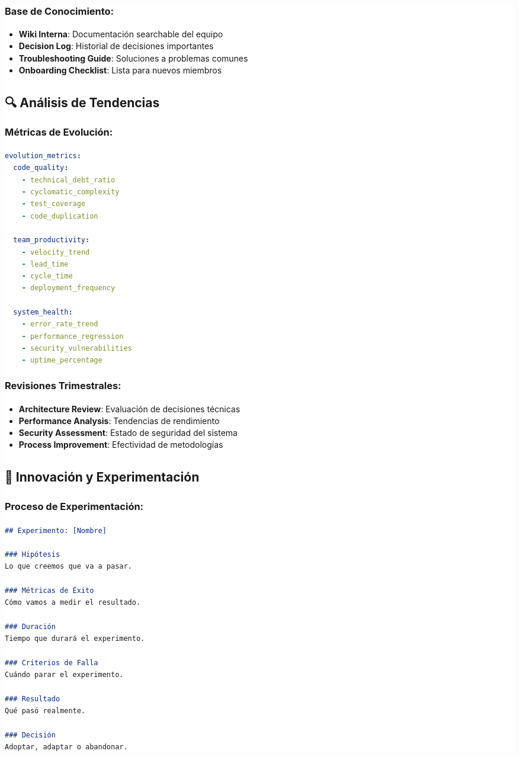 ### Base de Conocimiento:
- **Wiki Interna**: Documentación searchable del equipo
- **Decision Log**: Historial de decisiones importantes
- **Troubleshooting Guide**: Soluciones a problemas comunes
- **Onboarding Checklist**: Lista para nuevos miembros

## 🔍 Análisis de Tendencias

### Métricas de Evolución:
```yaml
evolution_metrics:
  code_quality:
    - technical_debt_ratio
    - cyclomatic_complexity
    - test_coverage
    - code_duplication
  
  team_productivity:
    - velocity_trend
    - lead_time
    - cycle_time
    - deployment_frequency
  
  system_health:
    - error_rate_trend
    - performance_regression
    - security_vulnerabilities
    - uptime_percentage
```

### Revisiones Trimestrales:
- **Architecture Review**: Evaluación de decisiones técnicas
- **Performance Analysis**: Tendencias de rendimiento
- **Security Assessment**: Estado de seguridad del sistema
- **Process Improvement**: Efectividad de metodologías

## 🌟 Innovación y Experimentación

### Proceso de Experimentación:
```markdown
## Experimento: [Nombre]

### Hipótesis
Lo que creemos que va a pasar.

### Métricas de Éxito
Cómo vamos a medir el resultado.

### Duración
Tiempo que durará el experimento.

### Criterios de Falla
Cuándo parar el experimento.

### Resultado
Qué pasó realmente.

### Decisión
Adoptar, adaptar o abandonar.
```
